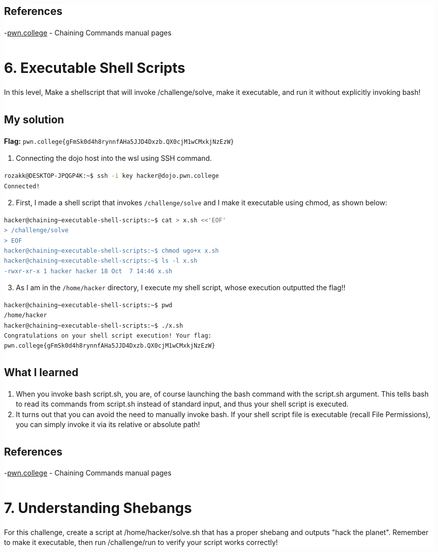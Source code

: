 ## References
-[pwn.college](https://pwn.college/linux-luminarium/chaining/) -  Chaining Commands manual pages 

# 6. Executable Shell Scripts 
In this level, Make a shellscript that will invoke /challenge/solve, make it executable, and run it without explicitly invoking bash!

## My solution
**Flag:** `pwn.college{gFmSk0d4h8rynnfAHa5JJD4Dxzb.QX0cjM1wCMxkjNzEzW}`

1. Connecting the dojo host into the wsl using SSH command.
```bash
rozakk@DESKTOP-JPQGP4K:~$ ssh -i key hacker@dojo.pwn.college
Connected!
```
2. First, I made a shell script that invokes `/challenge/solve` and I make it executable using chmod, as shown below:
```bash
hacker@chaining~executable-shell-scripts:~$ cat > x.sh <<'EOF'
> /challenge/solve
> EOF
hacker@chaining~executable-shell-scripts:~$ chmod ugo+x x.sh
hacker@chaining~executable-shell-scripts:~$ ls -l x.sh
-rwxr-xr-x 1 hacker hacker 18 Oct  7 14:46 x.sh
```
3. As I am in the `/home/hacker` directory, I execute my shell script, whose execution outputted the flag!!
```bash
hacker@chaining~executable-shell-scripts:~$ pwd
/home/hacker
hacker@chaining~executable-shell-scripts:~$ ./x.sh
Congratulations on your shell script execution! Your flag:
pwn.college{gFmSk0d4h8rynnfAHa5JJD4Dxzb.QX0cjM1wCMxkjNzEzW}
```

## What I learned 
1. When you invoke bash script.sh, you are, of course launching the bash command with the script.sh argument. This tells bash to read its commands from script.sh instead of standard input, and thus your shell script is executed.
2. It turns out that you can avoid the need to manually invoke bash. If your shell script file is executable (recall File Permissions), you can simply invoke it via its relative or absolute path!

## References
-[pwn.college](https://pwn.college/linux-luminarium/chaining/) -  Chaining Commands manual pages 

# 7. Understanding Shebangs
For this challenge, create a script at /home/hacker/solve.sh that has a proper shebang and outputs "hack the planet". Remember to make it executable, then run /challenge/run to verify your script works correctly!
